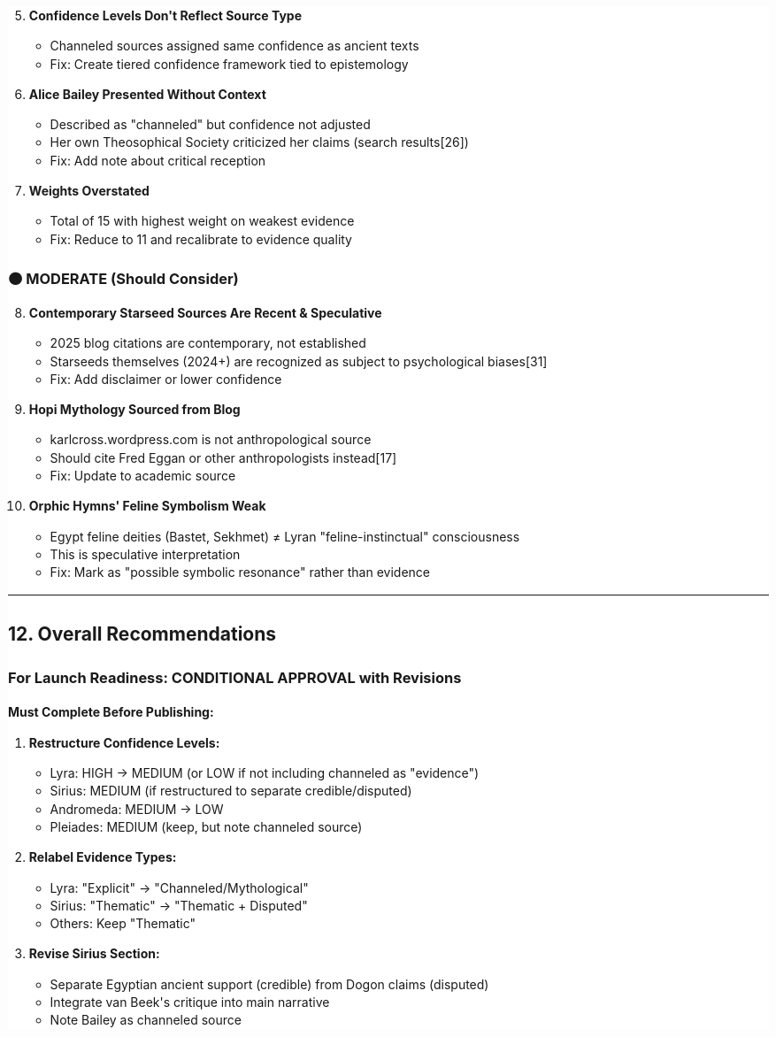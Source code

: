 5. **Confidence Levels Don't Reflect Source Type**
   - Channeled sources assigned same confidence as ancient texts
   - Fix: Create tiered confidence framework tied to epistemology

6. **Alice Bailey Presented Without Context**
   - Described as "channeled" but confidence not adjusted
   - Her own Theosophical Society criticized her claims (search results[26])
   - Fix: Add note about critical reception

7. **Weights Overstated**
   - Total of 15 with highest weight on weakest evidence
   - Fix: Reduce to 11 and recalibrate to evidence quality

### 🟠 MODERATE (Should Consider)

8. **Contemporary Starseed Sources Are Recent & Speculative**
   - 2025 blog citations are contemporary, not established
   - Starseeds themselves (2024+) are recognized as subject to psychological biases[31]
   - Fix: Add disclaimer or lower confidence

9. **Hopi Mythology Sourced from Blog**
   - karlcross.wordpress.com is not anthropological source
   - Should cite Fred Eggan or other anthropologists instead[17]
   - Fix: Update to academic source

10. **Orphic Hymns' Feline Symbolism Weak**
    - Egypt feline deities (Bastet, Sekhmet) ≠ Lyran "feline-instinctual" consciousness
    - This is speculative interpretation
    - Fix: Mark as "possible symbolic resonance" rather than evidence

---

## 12. Overall Recommendations

### For Launch Readiness: **CONDITIONAL APPROVAL with Revisions**

**Must Complete Before Publishing:**

1. **Restructure Confidence Levels:**
   - Lyra: HIGH → MEDIUM (or LOW if not including channeled as "evidence")
   - Sirius: MEDIUM (if restructured to separate credible/disputed)
   - Andromeda: MEDIUM → LOW
   - Pleiades: MEDIUM (keep, but note channeled source)

2. **Relabel Evidence Types:**
   - Lyra: "Explicit" → "Channeled/Mythological"
   - Sirius: "Thematic" → "Thematic + Disputed"
   - Others: Keep "Thematic"

3. **Revise Sirius Section:**
   - Separate Egyptian ancient support (credible) from Dogon claims (disputed)
   - Integrate van Beek's critique into main narrative
   - Note Bailey as channeled source
